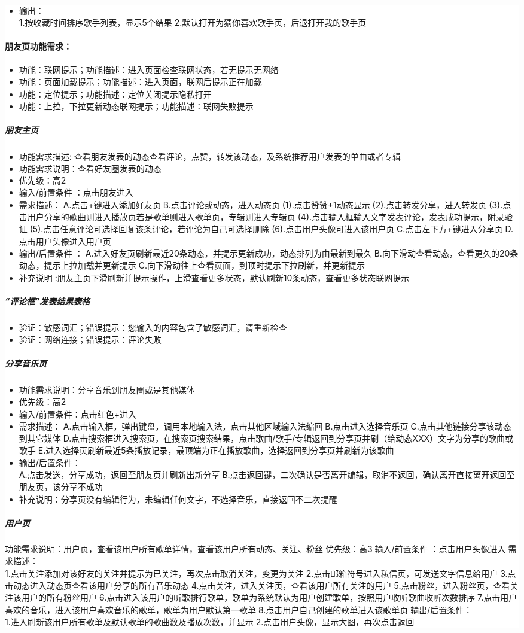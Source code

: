 - 输出：	
1.按收藏时间排序歌手列表，显示5个结果
2.默认打开为猜你喜欢歌手页，后退打开我的歌手页
#### 朋友页功能需求：
- 功能：联网提示；功能描述：进入页面检查联网状态，若无提示无网络
- 功能：页面加载提示；功能描述：进入页面，联网后提示正在加载
- 功能：定位提示；功能描述：定位关闭提示隐私打开
- 功能：上拉，下拉更新动态联网提示；功能描述：联网失败提示
##### 朋友主页
- 功能需求描述: 查看朋友发表的动态查看评论，点赞，转发该动态，及系统推荐用户发表的单曲或者专辑
- 功能需求说明：查看好友圈发表的动态
- 优先级：高2
- 输入/前置条件	：点击朋友进入
- 需求描述：	
A.点击+键进入添加好友页
B.点击评论或动态，进入动态页
(1).点击赞赞+1动态显示
(2).点击转发分享，进入转发页
(3).点击用户分享的歌曲则进入播放页若是歌单则进入歌单页，专辑则进入专辑页
(4).点击输入框输入文字发表评论，发表成功提示，附录验证
(5).点击任意评论可选择回复该条评论，若评论为自己可选择删除
(6).点击用户头像可进入该用户页
C.点击左下方+键进入分享页
D.点击用户头像进入用户页
- 输出/后置条件	：
A.进入好友页刷新最近20条动态，并提示更新成功，动态排列为由最新到最久
B.向下滑动查看动态，查看更久的20条动态，提示上拉加载并更新提示
C.向下滑动往上查看页面，到顶时提示下拉刷新，并更新提示
- 补充说明	:朋友主页下滑刷新并提示操作，上滑查看更多状态，默认刷新10条动态，查看更多状态联网提示
##### “评论框”发表结果表格
- 验证：敏感词汇；错误提示：您输入的内容包含了敏感词汇，请重新检查
- 验证：网络连接；错误提示：评论失败
##### 分享音乐页
- 功能需求说明：分享音乐到朋友圈或是其他媒体
- 优先级：高2
- 输入/前置条件：点击红色+进入
- 需求描述：	
A.点击输入框，弹出键盘，调用本地输入法，点击其他区域输入法缩回
B.点击进入选择音乐页
C.点击其他链接分享该动态到其它媒体
D.点击搜索框进入搜索页，在搜索页搜索结果，点击歌曲/歌手/专辑返回到分享页并刷（给动态XXX）文字为分享的歌曲或歌手
E.进入选择页刷新最近5条播放记录，最顶端为正在播放歌曲，选择返回到分享页并刷新为该歌曲
- 输出/后置条件：	
A.点击发送，分享成功，返回至朋友页并刷新出新分享
B.点击返回键，二次确认是否离开编辑，取消不返回，确认离开直接离开返回至朋友页，该分享不成功
- 补充说明：分享页没有编辑行为，未编辑任何文字，不选择音乐，直接返回不二次提醒
##### 用户页
功能需求说明：用户页，查看该用户所有歌单详情，查看该用户所有动态、关注、粉丝
优先级：高3
输入/前置条件	：点击用户头像进入
需求描述：	
1.点击关注添加对该好友的关注并提示为已关注，再次点击取消关注，变更为关注
2.点击邮箱符号进入私信页，可发送文字信息给用户
3.点击动态进入动态页查看该用户分享的所有音乐动态
4.点击关注，进入关注页，查看该用户所有关注的用户
5.点击粉丝，进入粉丝页，查看关注该用户的所有粉丝用户
6.点击进入该用户的听歌排行歌单，歌单为系统默认为用户创建歌单，按照用户收听歌曲收听次数排序
7.点击用户喜欢的音乐，进入该用户喜欢音乐的歌单，歌单为用户默认第一歌单
8.点击用户自己创建的歌单进入该歌单页
输出/后置条件：	
1.进入刷新该用户所有歌单及默认歌单的歌曲数及播放次数，并显示
2.点击用户头像，显示大图，再次点击返回